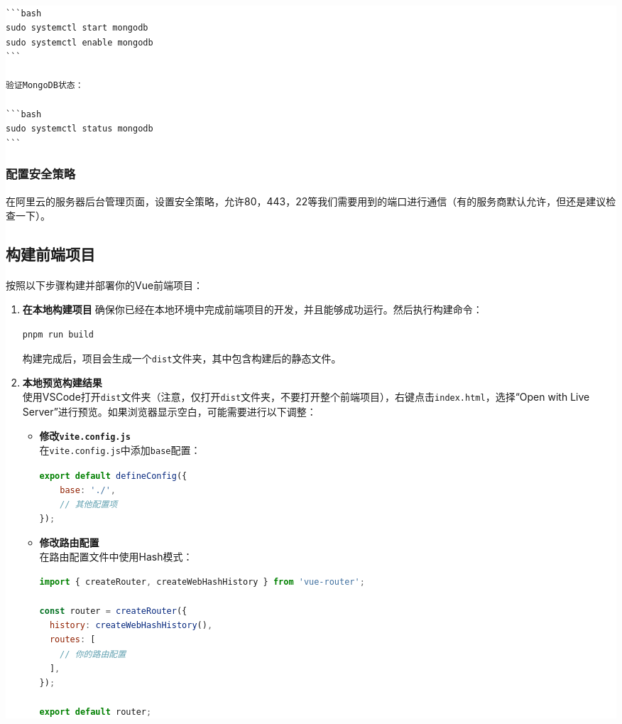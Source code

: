     ```bash
    sudo systemctl start mongodb
    sudo systemctl enable mongodb
    ```

    验证MongoDB状态：

    ```bash
    sudo systemctl status mongodb
    ```

### 配置安全策略

在阿里云的服务器后台管理页面，设置安全策略，允许80，443，22等我们需要用到的端口进行通信（有的服务商默认允许，但还是建议检查一下）。

## 构建前端项目

按照以下步骤构建并部署你的Vue前端项目：

1. **在本地构建项目**
    确保你已经在本地环境中完成前端项目的开发，并且能够成功运行。然后执行构建命令：

    ```bash
    pnpm run build
    ```

    构建完成后，项目会生成一个`dist`​文件夹，其中包含构建后的静态文件。
2. **本地预览构建结果**  
    使用VSCode打开`dist`​文件夹（注意，仅打开`dist`​文件夹，不要打开整个前端项目），右键点击`index.html`​，选择“Open with Live Server”进行预览。如果浏览器显示空白，可能需要进行以下调整：

    * **修改**​**​`vite.config.js`​**​  
      在`vite.config.js`​中添加`base`​配置：

      ```javascript
      export default defineConfig({
          base: './',
          // 其他配置项
      });
      ```
    * **修改路由配置**  
      在路由配置文件中使用Hash模式：

      ```javascript
      import { createRouter, createWebHashHistory } from 'vue-router';

      const router = createRouter({
        history: createWebHashHistory(),
        routes: [
          // 你的路由配置
        ],
      });

      export default router;
      ```
